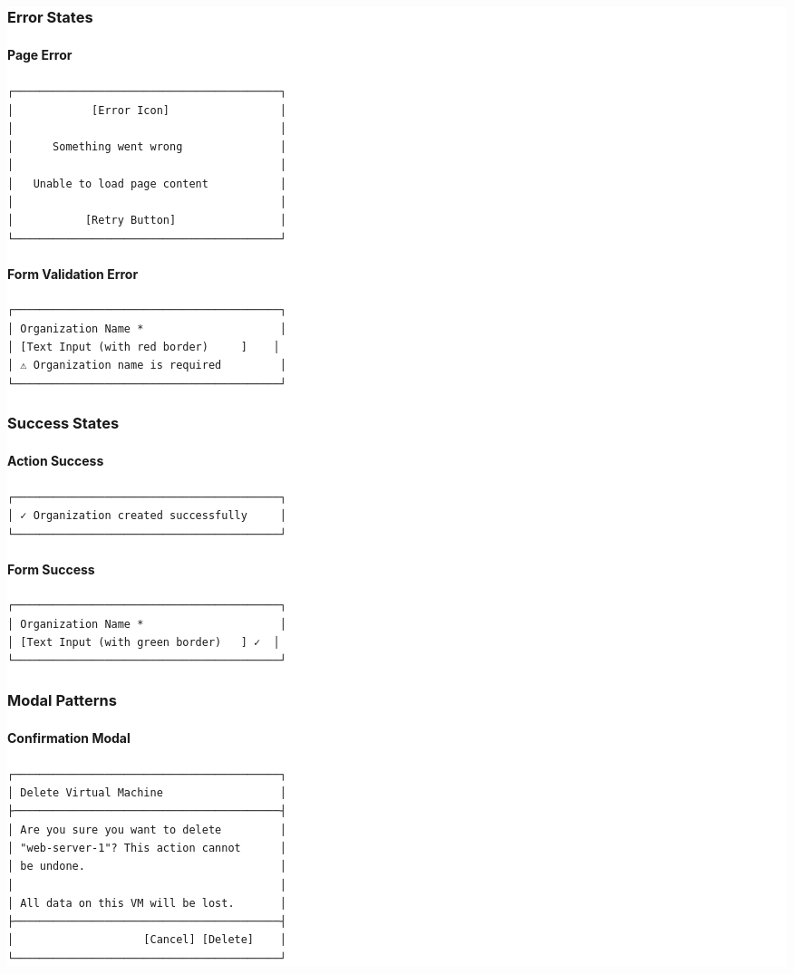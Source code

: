 ### Error States

#### Page Error
```
┌─────────────────────────────────────────┐
│            [Error Icon]                 │
│                                         │
│      Something went wrong               │
│                                         │
│   Unable to load page content           │
│                                         │
│           [Retry Button]                │
└─────────────────────────────────────────┘
```

#### Form Validation Error
```
┌─────────────────────────────────────────┐
│ Organization Name *                     │
│ [Text Input (with red border)     ]    │
│ ⚠ Organization name is required         │
└─────────────────────────────────────────┘
```

### Success States

#### Action Success
```
┌─────────────────────────────────────────┐
│ ✓ Organization created successfully     │
└─────────────────────────────────────────┘
```

#### Form Success
```
┌─────────────────────────────────────────┐
│ Organization Name *                     │
│ [Text Input (with green border)   ] ✓  │
└─────────────────────────────────────────┘
```

### Modal Patterns

#### Confirmation Modal
```
┌─────────────────────────────────────────┐
│ Delete Virtual Machine                  │
├─────────────────────────────────────────┤
│ Are you sure you want to delete         │
│ "web-server-1"? This action cannot      │
│ be undone.                              │
│                                         │
│ All data on this VM will be lost.       │
├─────────────────────────────────────────┤
│                    [Cancel] [Delete]    │
└─────────────────────────────────────────┘
```
